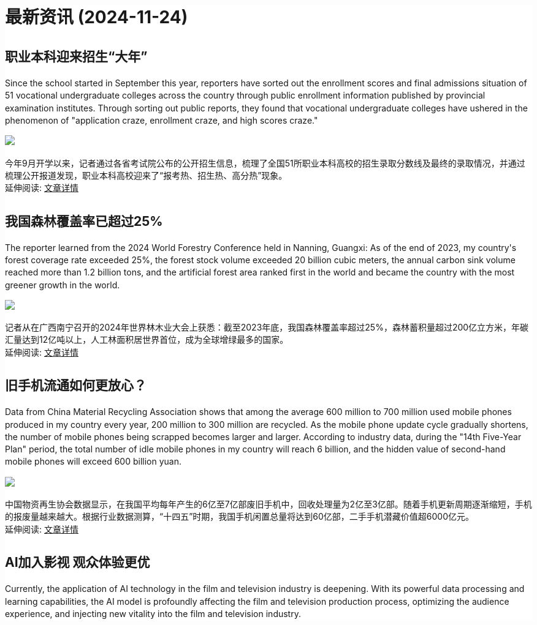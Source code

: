 # 最新资讯 (2024-11-24) 
## 职业本科迎来招生“大年”   
Since the school started in September this year, reporters have sorted out the enrollment scores and final admissions situation of 51 vocational undergraduate colleges across the country through public enrollment information published by provincial examination institutes. Through sorting out public reports, they found that vocational undergraduate colleges have ushered in the phenomenon of "application craze, enrollment craze, and high scores craze."   

<img src="https://p3.img.cctvpic.com/photoworkspace/2024/11/25/2024112506295827041.jpg" />   

今年9月开学以来，记者通过各省考试院公布的公开招生信息，梳理了全国51所职业本科高校的招生录取分数线及最终的录取情况，并通过梳理公开报道发现，职业本科高校迎来了“报考热、招生热、高分热”现象。   
延伸阅读: [文章详情](https://news.cctv.com/2024/11/25/ARTIIU6hYmxeTAMJ4g1Wb8Zl241125.shtml)   

<qrcode title="职业本科迎来招生“大年”" image="https://p3.img.cctvpic.com/photoworkspace/2024/11/25/2024112506295827041.jpg" />   

## 我国森林覆盖率已超过25%   
The reporter learned from the 2024 World Forestry Conference held in Nanning, Guangxi: As of the end of 2023, my country's forest coverage rate exceeded 25%, the forest stock volume exceeded 20 billion cubic meters, the annual carbon sink volume reached more than 1.2 billion tons, and the artificial forest area ranked first in the world and became the country with the most greener growth in the world.   

<img src="https://p2.img.cctvpic.com/photoworkspace/2024/11/25/2024112506272768642.jpg" />   

记者从在广西南宁召开的2024年世界林木业大会上获悉：截至2023年底，我国森林覆盖率超过25%，森林蓄积量超过200亿立方米，年碳汇量达到12亿吨以上，人工林面积居世界首位，成为全球增绿最多的国家。   
延伸阅读: [文章详情](https://news.cctv.com/2024/11/25/ARTIGG8zeiXBmh85S0BqSiN4241125.shtml)   

<qrcode title="我国森林覆盖率已超过25%" image="https://p2.img.cctvpic.com/photoworkspace/2024/11/25/2024112506272768642.jpg" />   

## 旧手机流通如何更放心？   
Data from China Material Recycling Association shows that among the average 600 million to 700 million used mobile phones produced in my country every year, 200 million to 300 million are recycled. As the mobile phone update cycle gradually shortens, the number of mobile phones being scrapped becomes larger and larger. According to industry data, during the "14th Five-Year Plan" period, the total number of idle mobile phones in my country will reach 6 billion, and the hidden value of second-hand mobile phones will exceed 600 billion yuan.   

<img src="https://p1.img.cctvpic.com/photoworkspace/2024/11/25/2024112506234338039.jpg" />   

中国物资再生协会数据显示，在我国平均每年产生的6亿至7亿部废旧手机中，回收处理量为2亿至3亿部。随着手机更新周期逐渐缩短，手机的报废量越来越大。根据行业数据测算，“十四五”时期，我国手机闲置总量将达到60亿部，二手手机潜藏价值超6000亿元。   
延伸阅读: [文章详情](https://news.cctv.com/2024/11/25/ARTIajlDWsUgfyHCga1XDqoS241125.shtml)   

<qrcode title="旧手机流通如何更放心？" image="https://p1.img.cctvpic.com/photoworkspace/2024/11/25/2024112506234338039.jpg" />   

## AI加入影视 观众体验更优   
Currently, the application of AI technology in the film and television industry is deepening. With its powerful data processing and learning capabilities, the AI model is profoundly affecting the film and television production process, optimizing the audience experience, and injecting new vitality into the film and television industry.   

